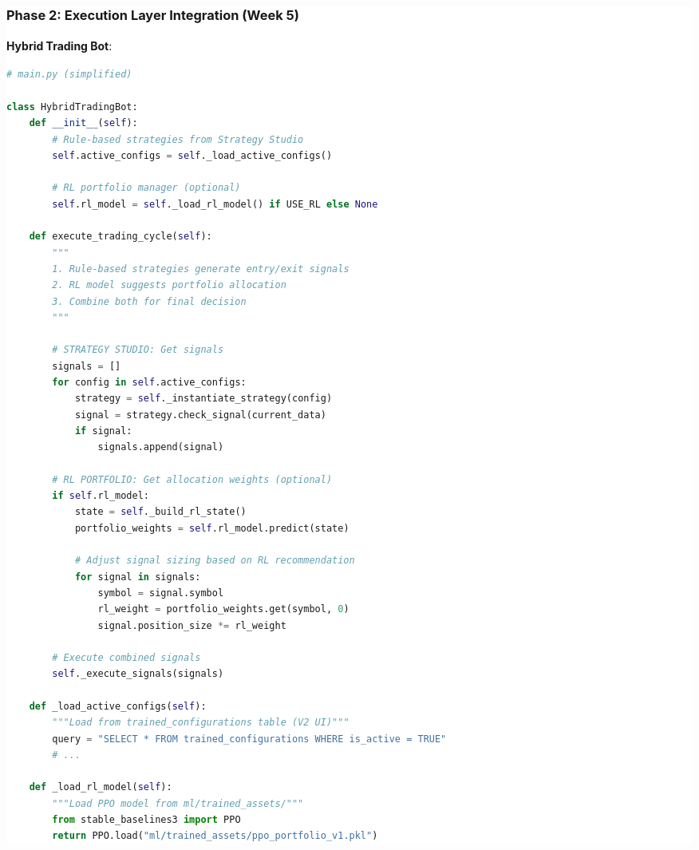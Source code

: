 
### Phase 2: Execution Layer Integration (Week 5)

**Hybrid Trading Bot**:

```python
# main.py (simplified)

class HybridTradingBot:
    def __init__(self):
        # Rule-based strategies from Strategy Studio
        self.active_configs = self._load_active_configs()
        
        # RL portfolio manager (optional)
        self.rl_model = self._load_rl_model() if USE_RL else None
    
    def execute_trading_cycle(self):
        """
        1. Rule-based strategies generate entry/exit signals
        2. RL model suggests portfolio allocation
        3. Combine both for final decision
        """
        
        # STRATEGY STUDIO: Get signals
        signals = []
        for config in self.active_configs:
            strategy = self._instantiate_strategy(config)
            signal = strategy.check_signal(current_data)
            if signal:
                signals.append(signal)
        
        # RL PORTFOLIO: Get allocation weights (optional)
        if self.rl_model:
            state = self._build_rl_state()
            portfolio_weights = self.rl_model.predict(state)
            
            # Adjust signal sizing based on RL recommendation
            for signal in signals:
                symbol = signal.symbol
                rl_weight = portfolio_weights.get(symbol, 0)
                signal.position_size *= rl_weight
        
        # Execute combined signals
        self._execute_signals(signals)
    
    def _load_active_configs(self):
        """Load from trained_configurations table (V2 UI)"""
        query = "SELECT * FROM trained_configurations WHERE is_active = TRUE"
        # ...
    
    def _load_rl_model(self):
        """Load PPO model from ml/trained_assets/"""
        from stable_baselines3 import PPO
        return PPO.load("ml/trained_assets/ppo_portfolio_v1.pkl")
```
